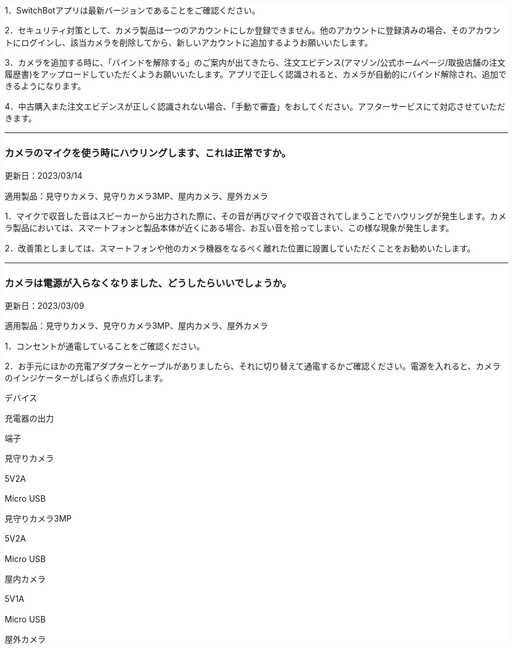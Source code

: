 1．SwitchBotアプリは最新バージョンであることをご確認ください。

2．セキュリティ対策として、カメラ製品は一つのアカウントにしか登録できません。他のアカウントに登録済みの場合、そのアカウントにログインし、該当カメラを削除してから、新しいアカウントに追加するようお願いいたします。

3．カメラを追加する時に、「バインドを解除する」のご案内が出てきたら、注文エビデンス(アマゾン/公式ホームページ/取扱店舗の注文履歴書)をアップロードしていただくようお願いいたします。アプリで正しく認識されると、カメラが自動的にバインド解除され、追加できるようになります。

4．中古購入また注文エビデンスが正しく認識されない場合、「手動で審査」をおしてください。アフターサービスにて対応させていただきます。



---
### カメラのマイクを使う時にハウリングします、これは正常ですか。

更新日：2023/03/14

適用製品：見守りカメラ、見守りカメラ3MP、屋内カメラ、屋外カメラ

1．マイクで収音した音はスピーカーから出力された際に、その音が再びマイクで収音されてしまうことでハウリングが発生します。カメラ製品においては、スマートフォンと製品本体が近くにある場合、お互い音を拾ってしまい、この様な現象が発生します。

2．改善策としましては、スマートフォンや他のカメラ機器をなるべく離れた位置に設置していただくことをお勧めいたします。



---
### カメラは電源が入らなくなりました、どうしたらいいでしょうか。

更新日：2023/03/09

適用製品：見守りカメラ、見守りカメラ3MP、屋内カメラ、屋外カメラ

1．コンセントが通電していることをご確認ください。

2．お手元にほかの充電アダプターとケープルがありましたら、それに切り替えて通電するかご確認ください。電源を入れると、カメラのインジケーターがしばらく赤点灯します。

デバイス

充電器の出力

端子

見守りカメラ

5V2A

Micro USB

見守りカメラ3MP

5V2A

Micro USB

屋内カメラ

5V1A

Micro USB

屋外カメラ
